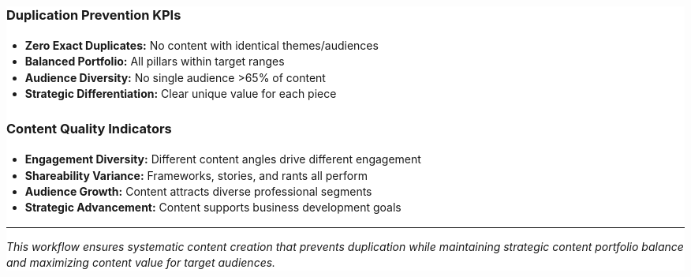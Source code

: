 ### **Duplication Prevention KPIs**
- **Zero Exact Duplicates:** No content with identical themes/audiences
- **Balanced Portfolio:** All pillars within target ranges
- **Audience Diversity:** No single audience >65% of content
- **Strategic Differentiation:** Clear unique value for each piece

### **Content Quality Indicators**
- **Engagement Diversity:** Different content angles drive different engagement
- **Shareability Variance:** Frameworks, stories, and rants all perform
- **Audience Growth:** Content attracts diverse professional segments
- **Strategic Advancement:** Content supports business development goals

---

*This workflow ensures systematic content creation that prevents duplication while maintaining strategic content portfolio balance and maximizing content value for target audiences.*
